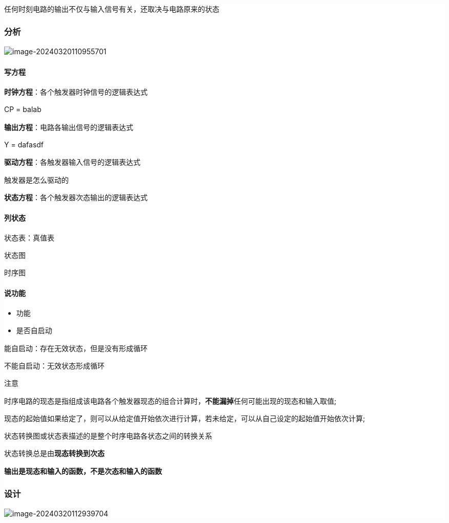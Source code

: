 任何时刻电路的输出不仅与输入信号有关，还取决与电路原来的状态

### 分析

![image-20240320110955701](https://philfan-pic.oss-cn-beijing.aliyuncs.com/img/image-20240320110955701.png)

#### 写方程

**时钟方程**：各个触发器时钟信号的逻辑表达式

CP = balab

**输出方程**：电路各输出信号的逻辑表达式

Y = dafasdf

**驱动方程**：各触发器输入信号的逻辑表达式

触发器是怎么驱动的



**状态方程**：各个触发器次态输出的逻辑表达式

#### 列状态

状态表：真值表

状态图

时序图

#### 说功能

- 功能

- 是否自启动

能自启动：存在无效状态，但是没有形成循环

不能自启动：无效状态形成循环



注意

时序电路的现态是指组成该电路各个触发器现态的组合计算时，**不能漏掉**任何可能出现的现态和输入取值;

现态的起始值如果给定了，则可以从给定值开始依次进行计算，若未给定，可以从自己设定的起始值开始依次计算;

状态转换图或状态表描述的是整个时序电路各状态之间的转换关系

状态转换总是由**现态转换到次态**

**输出是现态和输入的函数，不是次态和输入的函数**



### 设计

![image-20240320112939704](https://philfan-pic.oss-cn-beijing.aliyuncs.com/img/image-20240320112939704.png)


